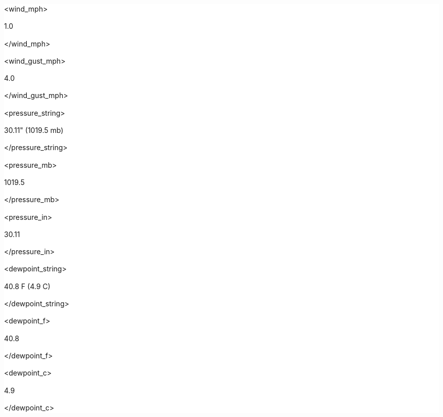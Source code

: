 


<wind\_mph>

1.0

</wind\_mph>




<wind\_gust\_mph>

4.0

</wind\_gust\_mph>




<pressure\_string>

30.11" (1019.5 mb)

</pressure\_string>




<pressure\_mb>

1019.5

</pressure\_mb>




<pressure\_in>

30.11

</pressure\_in>




<dewpoint\_string>

40.8 F (4.9 C)

</dewpoint\_string>




<dewpoint\_f>

40.8

</dewpoint\_f>




<dewpoint\_c>

4.9

</dewpoint\_c>

